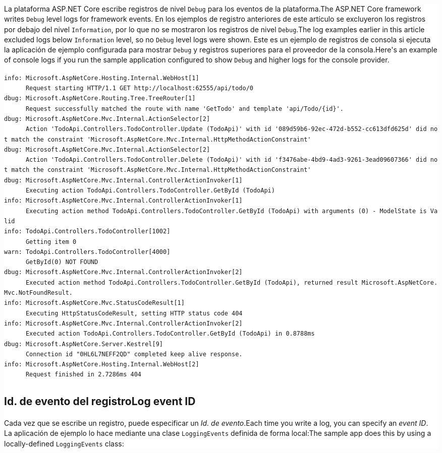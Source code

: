<span data-ttu-id="3547b-201">La plataforma ASP.NET Core escribe registros de nivel `Debug` para los eventos de la plataforma.</span><span class="sxs-lookup"><span data-stu-id="3547b-201">The ASP.NET Core framework writes `Debug` level logs for framework events.</span></span> <span data-ttu-id="3547b-202">En los ejemplos de registro anteriores de este artículo se excluyeron los registros por debajo del nivel `Information`, por lo que no se mostraron los registros de nivel `Debug`.</span><span class="sxs-lookup"><span data-stu-id="3547b-202">The log examples earlier in this article excluded logs below `Information` level, so no `Debug` level logs were shown.</span></span> <span data-ttu-id="3547b-203">Este es un ejemplo de registros de consola si ejecuta la aplicación de ejemplo configurada para mostrar `Debug` y registros superiores para el proveedor de la consola.</span><span class="sxs-lookup"><span data-stu-id="3547b-203">Here's an example of console logs if you run the sample application configured to show `Debug` and higher logs for the console provider.</span></span>

```console
info: Microsoft.AspNetCore.Hosting.Internal.WebHost[1]
      Request starting HTTP/1.1 GET http://localhost:62555/api/todo/0
dbug: Microsoft.AspNetCore.Routing.Tree.TreeRouter[1]
      Request successfully matched the route with name 'GetTodo' and template 'api/Todo/{id}'.
dbug: Microsoft.AspNetCore.Mvc.Internal.ActionSelector[2]
      Action 'TodoApi.Controllers.TodoController.Update (TodoApi)' with id '089d59b6-92ec-472d-b552-cc613dfd625d' did not match the constraint 'Microsoft.AspNetCore.Mvc.Internal.HttpMethodActionConstraint'
dbug: Microsoft.AspNetCore.Mvc.Internal.ActionSelector[2]
      Action 'TodoApi.Controllers.TodoController.Delete (TodoApi)' with id 'f3476abe-4bd9-4ad3-9261-3ead09607366' did not match the constraint 'Microsoft.AspNetCore.Mvc.Internal.HttpMethodActionConstraint'
dbug: Microsoft.AspNetCore.Mvc.Internal.ControllerActionInvoker[1]
      Executing action TodoApi.Controllers.TodoController.GetById (TodoApi)
info: Microsoft.AspNetCore.Mvc.Internal.ControllerActionInvoker[1]
      Executing action method TodoApi.Controllers.TodoController.GetById (TodoApi) with arguments (0) - ModelState is Valid
info: TodoApi.Controllers.TodoController[1002]
      Getting item 0
warn: TodoApi.Controllers.TodoController[4000]
      GetById(0) NOT FOUND
dbug: Microsoft.AspNetCore.Mvc.Internal.ControllerActionInvoker[2]
      Executed action method TodoApi.Controllers.TodoController.GetById (TodoApi), returned result Microsoft.AspNetCore.Mvc.NotFoundResult.
info: Microsoft.AspNetCore.Mvc.StatusCodeResult[1]
      Executing HttpStatusCodeResult, setting HTTP status code 404
info: Microsoft.AspNetCore.Mvc.Internal.ControllerActionInvoker[2]
      Executed action TodoApi.Controllers.TodoController.GetById (TodoApi) in 0.8788ms
dbug: Microsoft.AspNetCore.Server.Kestrel[9]
      Connection id "0HL6L7NEFF2QD" completed keep alive response.
info: Microsoft.AspNetCore.Hosting.Internal.WebHost[2]
      Request finished in 2.7286ms 404
```

## <a name="log-event-id"></a><span data-ttu-id="3547b-204">Id. de evento del registro</span><span class="sxs-lookup"><span data-stu-id="3547b-204">Log event ID</span></span>

<span data-ttu-id="3547b-205">Cada vez que se escribe un registro, puede especificar un *Id. de evento*.</span><span class="sxs-lookup"><span data-stu-id="3547b-205">Each time you write a log, you can specify an *event ID*.</span></span> <span data-ttu-id="3547b-206">La aplicación de ejemplo lo hace mediante una clase `LoggingEvents` definida de forma local:</span><span class="sxs-lookup"><span data-stu-id="3547b-206">The sample app does this by using a locally-defined `LoggingEvents` class:</span></span>
